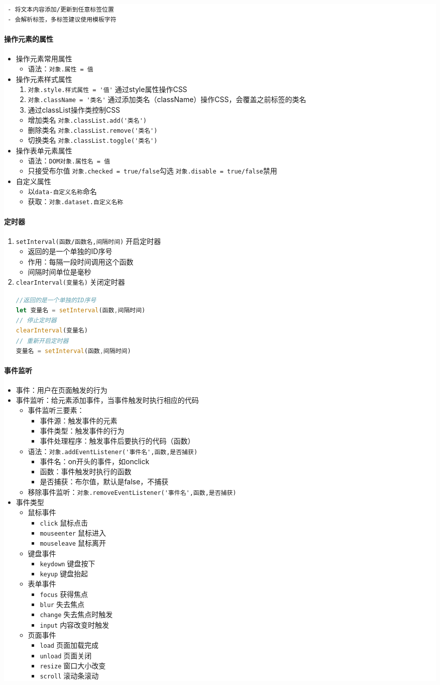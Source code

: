      - 将文本内容添加/更新到任意标签位置
     - 会解析标签，多标签建议使用模板字符
  #### 操作元素的属性
  - 操作元素常用属性
     - 语法：`对象.属性 = 值`
  - 操作元素样式属性
     1. `对象.style.样式属性 = '值'` 通过style属性操作CSS
     2. `对象.className = '类名'` 通过添加类名（className）操作CSS，会覆盖之前标签的类名
     3. 通过classList操作类控制CSS
       - 增加类名 `对象.classList.add('类名')`
       - 删除类名 `对象.classList.remove('类名')`
       - 切换类名 `对象.classList.toggle('类名')`
  - 操作表单元素属性
     - 语法：`DOM对象.属性名 = 值`
     - 只接受布尔值 `对象.checked = true/false`勾选 `对象.disable = true/false`禁用
  - 自定义属性
     - 以`data-自定义名称`命名
     - 获取：`对象.dataset.自定义名称`
  #### 定时器
  1. `setInterval(函数/函数名,间隔时间)` 开启定时器
     - 返回的是一个单独的ID序号
     - 作用：每隔一段时间调用这个函数
     - 间隔时间单位是毫秒
  2. `clearInterval(变量名)` 关闭定时器
     ```js
     //返回的是一个单独的ID序号
     let 变量名 = setInterval(函数,间隔时间)
     // 停止定时器
     clearInterval(变量名)
     // 重新开启定时器
     变量名 = setInterval(函数,间隔时间)
     ```
  #### 事件监听
  - 事件：用户在页面触发的行为
  - 事件监听：给元素添加事件，当事件触发时执行相应的代码
    - 事件监听三要素：
      - 事件源：触发事件的元素
      - 事件类型：触发事件的行为
      - 事件处理程序：触发事件后要执行的代码（函数）
    - 语法：`对象.addEventListener('事件名',函数,是否捕获)`
      - 事件名：on开头的事件，如onclick
      - 函数：事件触发时执行的函数
      - 是否捕获：布尔值，默认是false，不捕获
    - 移除事件监听：`对象.removeEventListener('事件名',函数,是否捕获)`
  - 事件类型
    - 鼠标事件
      - `click` 鼠标点击
      - `mouseenter` 鼠标进入
      - `mouseleave` 鼠标离开
    - 键盘事件
      - `keydown` 键盘按下
      - `keyup` 键盘抬起
    - 表单事件
      - `focus` 获得焦点
      - `blur` 失去焦点
      - `change` 失去焦点时触发
      - `input` 内容改变时触发
    - 页面事件
      - `load` 页面加载完成
      - `unload` 页面关闭
      - `resize` 窗口大小改变
      - `scroll` 滚动条滚动